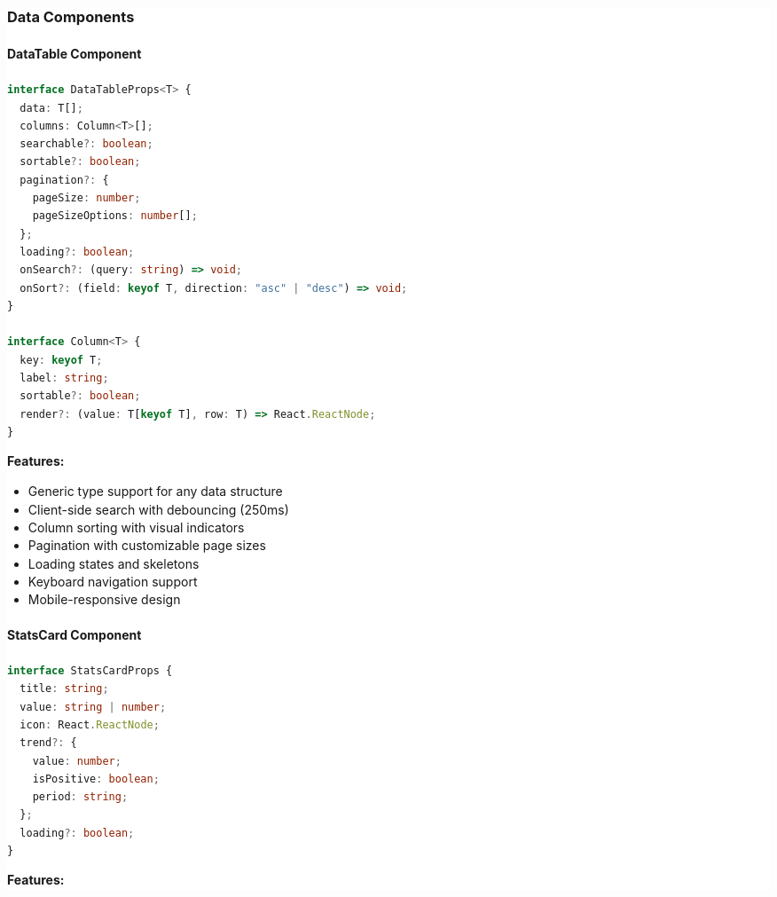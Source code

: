 ### Data Components

#### DataTable Component

```typescript
interface DataTableProps<T> {
  data: T[];
  columns: Column<T>[];
  searchable?: boolean;
  sortable?: boolean;
  pagination?: {
    pageSize: number;
    pageSizeOptions: number[];
  };
  loading?: boolean;
  onSearch?: (query: string) => void;
  onSort?: (field: keyof T, direction: "asc" | "desc") => void;
}

interface Column<T> {
  key: keyof T;
  label: string;
  sortable?: boolean;
  render?: (value: T[keyof T], row: T) => React.ReactNode;
}
```

**Features:**

- Generic type support for any data structure
- Client-side search with debouncing (250ms)
- Column sorting with visual indicators
- Pagination with customizable page sizes
- Loading states and skeletons
- Keyboard navigation support
- Mobile-responsive design

#### StatsCard Component

```typescript
interface StatsCardProps {
  title: string;
  value: string | number;
  icon: React.ReactNode;
  trend?: {
    value: number;
    isPositive: boolean;
    period: string;
  };
  loading?: boolean;
}
```

**Features:**
